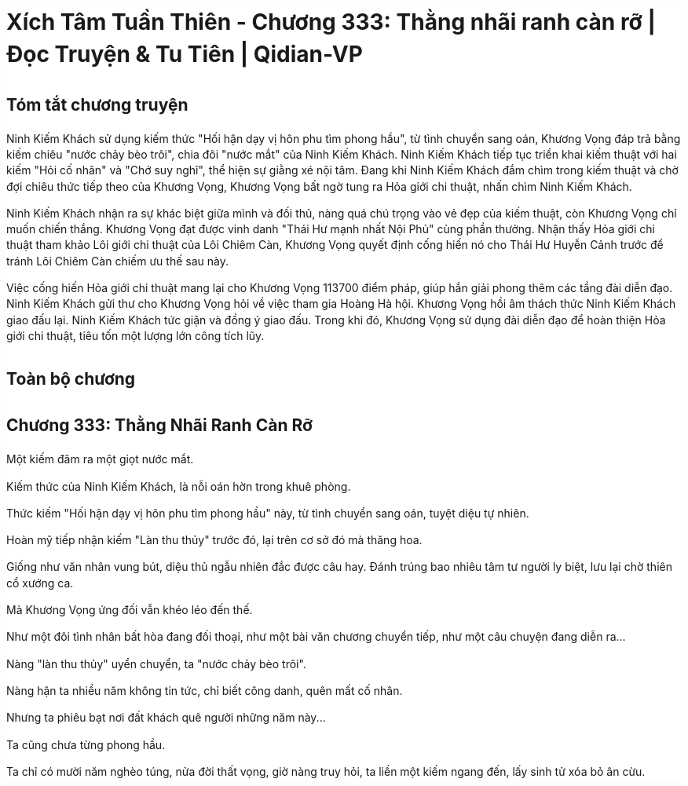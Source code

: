 # Xích Tâm Tuần Thiên - Chương 333: Thằng nhãi ranh càn rỡ | Đọc Truyện & Tu Tiên | Qidian-VP



## Tóm tắt chương truyện

Ninh Kiếm Khách sử dụng kiếm thức "Hối hận dạy vị hôn phu tìm phong hầu", từ tình chuyển sang oán, Khương Vọng đáp trả bằng kiếm chiêu "nước chảy bèo trôi", chia đôi "nước mắt" của Ninh Kiếm Khách. Ninh Kiếm Khách tiếp tục triển khai kiếm thuật với hai kiếm "Hỏi cố nhân" và "Chớ suy nghĩ", thể hiện sự giằng xé nội tâm. Đang khi Ninh Kiếm Khách đắm chìm trong kiếm thuật và chờ đợi chiêu thức tiếp theo của Khương Vọng, Khương Vọng bất ngờ tung ra Hỏa giới chi thuật, nhấn chìm Ninh Kiếm Khách.

Ninh Kiếm Khách nhận ra sự khác biệt giữa mình và đối thủ, nàng quá chú trọng vào vẻ đẹp của kiếm thuật, còn Khương Vọng chỉ muốn chiến thắng. Khương Vọng đạt được vinh danh "Thái Hư mạnh nhất Nội Phủ" cùng phần thưởng. Nhận thấy Hỏa giới chi thuật tham khảo Lôi giới chi thuật của Lôi Chiêm Càn, Khương Vọng quyết định cống hiến nó cho Thái Hư Huyễn Cảnh trước để tránh Lôi Chiêm Càn chiếm ưu thế sau này.

Việc cống hiến Hỏa giới chi thuật mang lại cho Khương Vọng 113700 điểm pháp, giúp hắn giải phong thêm các tầng đài diễn đạo. Ninh Kiếm Khách gửi thư cho Khương Vọng hỏi về việc tham gia Hoàng Hà hội. Khương Vọng hồi âm thách thức Ninh Kiếm Khách giao đấu lại. Ninh Kiếm Khách tức giận và đồng ý giao đấu. Trong khi đó, Khương Vọng sử dụng đài diễn đạo để hoàn thiện Hỏa giới chi thuật, tiêu tốn một lượng lớn công tích lũy.


## Toàn bộ chương

## Chương 333: Thằng Nhãi Ranh Càn Rỡ

Một kiếm đâm ra một giọt nước mắt.

Kiếm thức của Ninh Kiếm Khách, là nỗi oán hờn trong khuê phòng.

Thức kiếm "Hối hận dạy vị hôn phu tìm phong hầu" này, từ tình chuyển sang oán, tuyệt diệu tự nhiên.

Hoàn mỹ tiếp nhận kiếm "Làn thu thủy" trước đó, lại trên cơ sở đó mà thăng hoa.

Giống như văn nhân vung bút, diệu thủ ngẫu nhiên đắc được câu hay. Đánh trúng bao nhiêu tâm tư người ly biệt, lưu lại chờ thiên cổ xướng ca.

Mà Khương Vọng ứng đối vẫn khéo léo đến thế.

Như một đôi tình nhân bất hòa đang đối thoại, như một bài văn chương chuyển tiếp, như một câu chuyện đang diễn ra...

Nàng "làn thu thủy" uyển chuyển, ta "nước chảy bèo trôi".

Nàng hận ta nhiều năm không tin tức, chỉ biết công danh, quên mất cố nhân.

Nhưng ta phiêu bạt nơi đất khách quê người những năm này...

Ta cũng chưa từng phong hầu.

Ta chỉ có mười năm nghèo túng, nửa đời thất vọng, giờ nàng truy hỏi, ta liền một kiếm ngang đến, lấy sinh tử xóa bỏ ân cừu.
